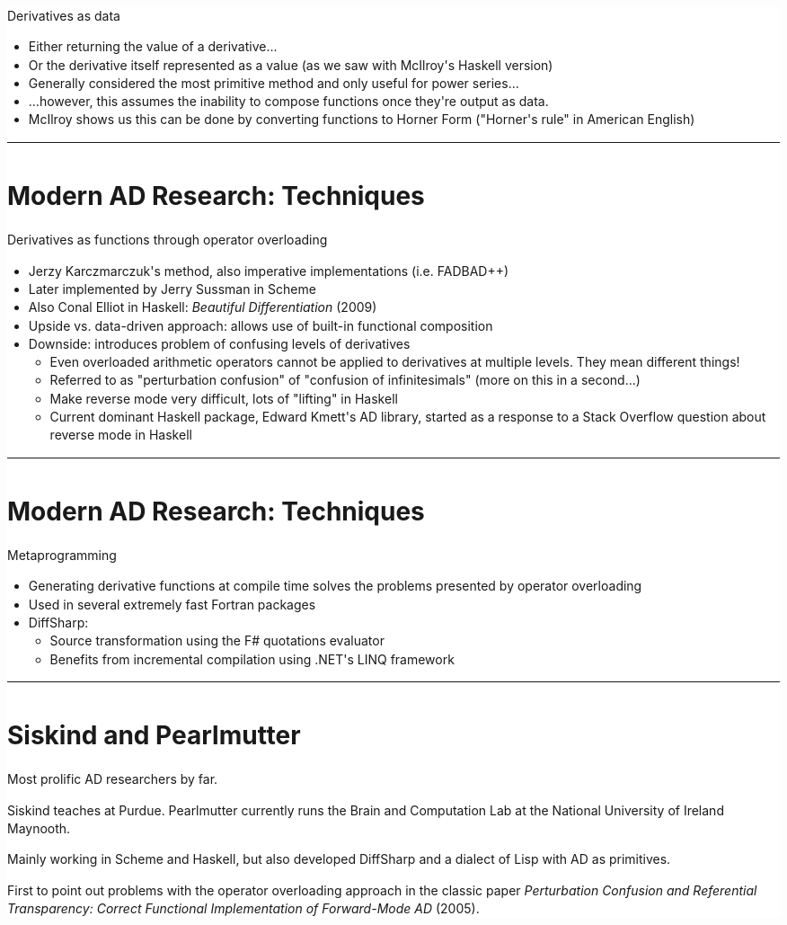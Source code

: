 Derivatives as data
- Either returning the value of a derivative...
- Or the derivative itself represented as a value (as we saw with McIlroy's Haskell version)
- Generally considered the most primitive method and only useful for power series...
- ...however, this assumes the inability to compose functions once they're output as data.
- McIlroy shows us this can be done by converting functions to Horner Form ("Horner's rule" in American English)

---

# Modern AD Research: Techniques

Derivatives as functions through operator overloading
- Jerzy Karczmarczuk's method, also imperative implementations (i.e. FADBAD++)
- Later implemented by Jerry Sussman in Scheme
- Also Conal Elliot in Haskell: _Beautiful Differentiation_ (2009)
- Upside vs. data-driven approach: allows use of built-in functional composition
- Downside: introduces problem of confusing levels of derivatives
  - Even overloaded arithmetic operators cannot be applied to derivatives at multiple levels. They mean different things!
  - Referred to as "perturbation confusion" of "confusion of infinitesimals" (more on this in a second...)
  - Make reverse mode very difficult, lots of "lifting" in Haskell
  - Current dominant Haskell package, Edward Kmett's AD library, started as a response to a Stack Overflow question about reverse mode in Haskell
  
---

# Modern AD Research: Techniques

Metaprogramming
  - Generating derivative functions at compile time solves the problems presented by operator overloading
  - Used in several extremely fast Fortran packages
  - DiffSharp: 
    - Source transformation using the F# quotations evaluator
    - Benefits from incremental compilation using .NET's LINQ framework
    
---

# Siskind and Pearlmutter

Most prolific AD researchers by far. 

Siskind teaches at Purdue. Pearlmutter currently runs the Brain and Computation Lab at the National University of Ireland Maynooth.

Mainly working in Scheme and Haskell, but also developed DiffSharp and a dialect of Lisp with AD as primitives. 

First to point out problems with the operator overloading approach in the classic paper _Perturbation Confusion and Referential Transparency: Correct Functional Implementation of Forward-Mode AD_ (2005).

